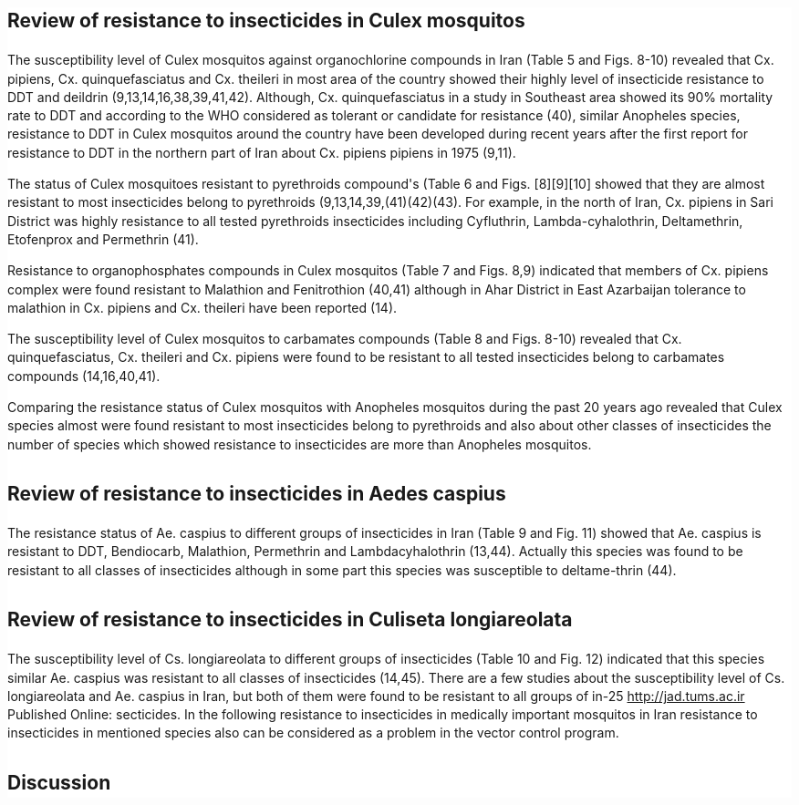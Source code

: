 
## Review of resistance to insecticides in Culex mosquitos

The susceptibility level of Culex mosquitos against organochlorine compounds in Iran (Table 5 and Figs. 8-10) revealed that Cx. pipiens, Cx. quinquefasciatus and Cx. theileri in most area of the country showed their highly level of insecticide resistance to DDT and deildrin (9,13,14,16,38,39,41,42). Although, Cx. quinquefasciatus in a study in Southeast area showed its 90% mortality rate to DDT and according to the WHO considered as tolerant or candidate for resistance (40), similar Anopheles species, resistance to DDT in Culex mosquitos around the country have been developed during recent years after the first report for resistance to DDT in the northern part of Iran about Cx. pipiens pipiens in 1975 (9,11).

The status of Culex mosquitoes resistant to pyrethroids compound's (Table 6 and Figs. [8][9][10] showed that they are almost resistant to most insecticides belong to pyrethroids (9,13,14,39,(41)(42)(43). For example, in the north of Iran, Cx. pipiens in Sari District was highly resistance to all tested pyrethroids insecticides including Cyfluthrin, Lambda-cyhalothrin, Deltamethrin, Etofenprox and Permethrin (41).

Resistance to organophosphates compounds in Culex mosquitos (Table 7 and Figs. 8,9) indicated that members of Cx. pipiens complex were found resistant to Malathion and Fenitrothion (40,41) although in Ahar District in East Azarbaijan tolerance to malathion in Cx. pipiens and Cx. theileri have been reported (14).

The susceptibility level of Culex mosquitos to carbamates compounds (Table 8 and Figs. 8-10) revealed that Cx. quinquefasciatus, Cx. theileri and Cx. pipiens were found to be resistant to all tested insecticides belong to carbamates compounds (14,16,40,41).

Comparing the resistance status of Culex mosquitos with Anopheles mosquitos during the past 20 years ago revealed that Culex species almost were found resistant to most insecticides belong to pyrethroids and also about other classes of insecticides the number of species which showed resistance to insecticides are more than Anopheles mosquitos.


## Review of resistance to insecticides in Aedes caspius

The resistance status of Ae. caspius to different groups of insecticides in Iran (Table 9 and Fig. 11) showed that Ae. caspius is resistant to DDT, Bendiocarb, Malathion, Permethrin and Lambdacyhalothrin (13,44). Actually this species was found to be resistant to all classes of insecticides although in some part this species was susceptible to deltame-thrin (44).


## Review of resistance to insecticides in Culiseta longiareolata

The susceptibility level of Cs. longiareolata to different groups of insecticides (Table  10 and Fig. 12) indicated that this species similar Ae. caspius was resistant to all classes of insecticides (14,45). There are a few studies about the susceptibility level of Cs. longiareolata and Ae. caspius in Iran, but both of them were found to be resistant to all groups of in-25 http://jad.tums.ac.ir Published Online:  secticides. In the following resistance to insecticides in medically important mosquitos in Iran resistance to insecticides in mentioned species also can be considered as a problem in the vector control program.                 


## Discussion
